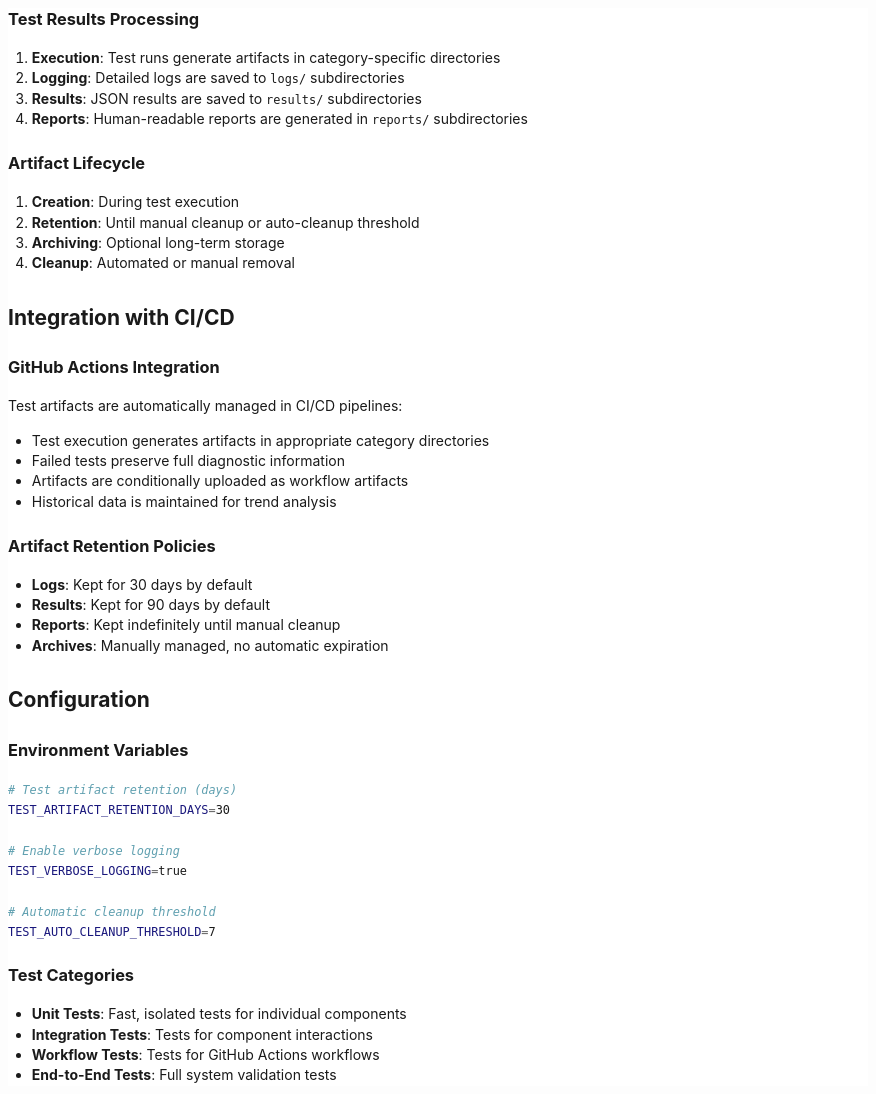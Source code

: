 ### Test Results Processing

1. **Execution**: Test runs generate artifacts in category-specific directories
2. **Logging**: Detailed logs are saved to `logs/` subdirectories
3. **Results**: JSON results are saved to `results/` subdirectories
4. **Reports**: Human-readable reports are generated in `reports/` subdirectories

### Artifact Lifecycle

1. **Creation**: During test execution
2. **Retention**: Until manual cleanup or auto-cleanup threshold
3. **Archiving**: Optional long-term storage
4. **Cleanup**: Automated or manual removal

## Integration with CI/CD

### GitHub Actions Integration

Test artifacts are automatically managed in CI/CD pipelines:

- Test execution generates artifacts in appropriate category directories
- Failed tests preserve full diagnostic information
- Artifacts are conditionally uploaded as workflow artifacts
- Historical data is maintained for trend analysis

### Artifact Retention Policies

- **Logs**: Kept for 30 days by default
- **Results**: Kept for 90 days by default
- **Reports**: Kept indefinitely until manual cleanup
- **Archives**: Manually managed, no automatic expiration

## Configuration

### Environment Variables

```bash
# Test artifact retention (days)
TEST_ARTIFACT_RETENTION_DAYS=30

# Enable verbose logging
TEST_VERBOSE_LOGGING=true

# Automatic cleanup threshold
TEST_AUTO_CLEANUP_THRESHOLD=7
```

### Test Categories

- **Unit Tests**: Fast, isolated tests for individual components
- **Integration Tests**: Tests for component interactions
- **Workflow Tests**: Tests for GitHub Actions workflows
- **End-to-End Tests**: Full system validation tests
